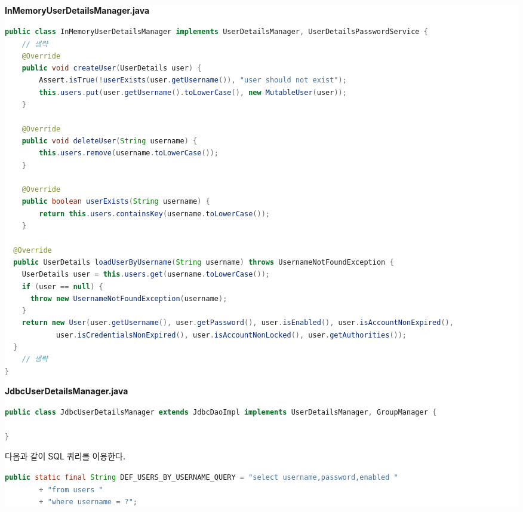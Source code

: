 **InMemoryUserDetailsManager.java**
```java
public class InMemoryUserDetailsManager implements UserDetailsManager, UserDetailsPasswordService {
    // 생략
    @Override
    public void createUser(UserDetails user) {
        Assert.isTrue(!userExists(user.getUsername()), "user should not exist");
        this.users.put(user.getUsername().toLowerCase(), new MutableUser(user));
    }

    @Override
    public void deleteUser(String username) {
        this.users.remove(username.toLowerCase());
    }

    @Override
    public boolean userExists(String username) {
        return this.users.containsKey(username.toLowerCase());
    }

  @Override
  public UserDetails loadUserByUsername(String username) throws UsernameNotFoundException {
    UserDetails user = this.users.get(username.toLowerCase());
    if (user == null) {
      throw new UsernameNotFoundException(username);
    }
    return new User(user.getUsername(), user.getPassword(), user.isEnabled(), user.isAccountNonExpired(),
            user.isCredentialsNonExpired(), user.isAccountNonLocked(), user.getAuthorities());
  }
    // 생략
}
```

**JdbcUserDetailsManager.java**
```java
public class JdbcUserDetailsManager extends JdbcDaoImpl implements UserDetailsManager, GroupManager {

}
```
다음과 같이 SQL 쿼리를 이용한다.
```java
public static final String DEF_USERS_BY_USERNAME_QUERY = "select username,password,enabled "
        + "from users "
        + "where username = ?";
```